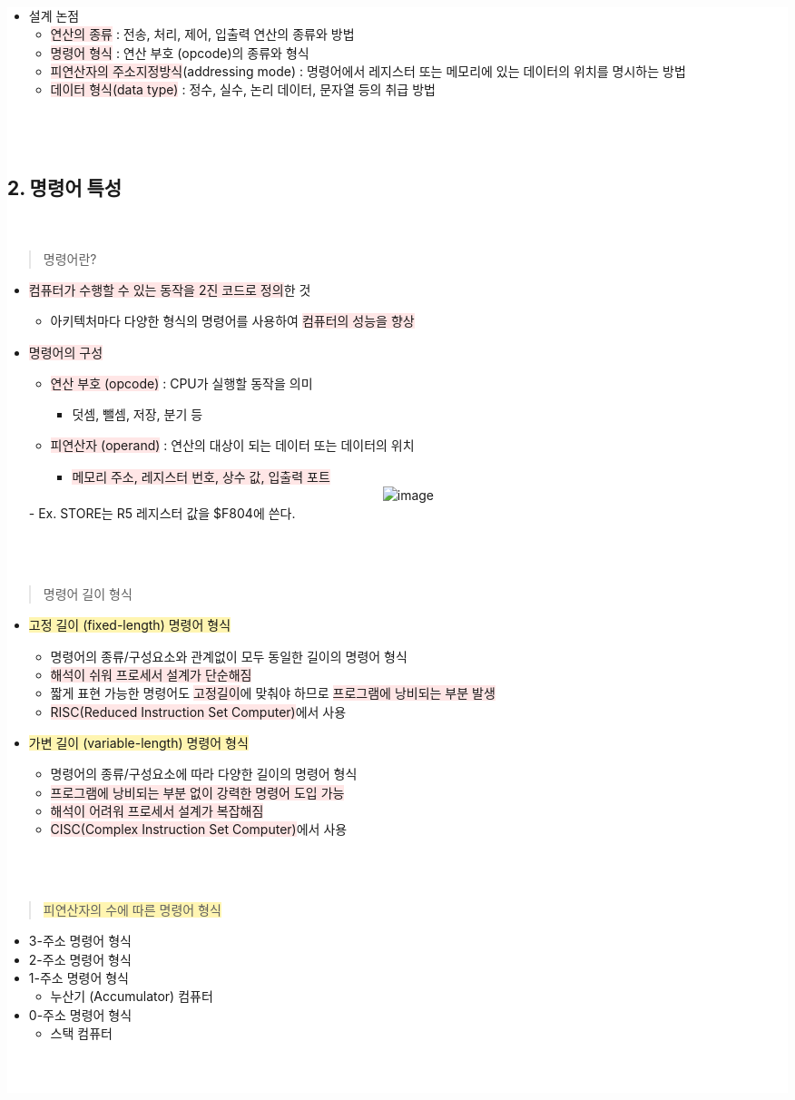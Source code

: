 - 설계 논점
  - <span style="background-color: #FFE6E6">연산의 종류</span> : 전송, 처리, 제어, 입출력 연산의 종류와 방법
  - <span style="background-color: #FFE6E6">명령어 형식</span> : 연산 부호 (opcode)의 종류와 형식
  - <span style="background-color: #FFE6E6">피연산자의 주소지정방식</span>(addressing mode) : 명령어에서 레지스터 또는 메모리에 있는 데이터의 위치를 명시하는 방법
  - <span style="background-color: #FFE6E6">데이터 형식(data type)</span> : 정수, 실수, 논리 데이터, 문자열 등의 취급 방법

<br><br>

## 2. 명령어 특성
<br>

> 명령어란?

- <span style="background-color: #FFE6E6">컴퓨터가 수행할 수 있는 동작을 2진 코드로 정의</span>한 것
  - 아키텍처마다 다양한 형식의 명령어를 사용하여 <span style="background-color: #FFE6E6">컴퓨터의 성능을 향상</span>

- <span style="background-color: #FFE6E6">명령어의 구성</span>
  - <span style="background-color: #FFE6E6">연산 부호 (opcode)</span> : CPU가 실행할 동작을 의미 
    - 덧셈, 뺄셈, 저장, 분기 등
  
  - <span style="background-color: #FFE6E6">피연산자 (operand)</span> : 연산의 대상이 되는 데이터 또는 데이터의 위치
    - <span style="background-color: #FFE6E6">메모리 주소, 레지스터 번호, 상수 값, 입출력 포트</span>
  <center><img width="312" alt="image" src="https://github.com/yaejinkong/yaejinkong.github.io/assets/127467781/63e45367-c641-4dab-ba3d-f27daa8f8cbc"></center>
    - Ex. STORE는 R5 레지스터 값을 $F804에 쓴다.

<br><br>

> 명령어 길이 형식

- <span style="background-color: #fff5b1">고정 길이 (fixed-length) 명령어 형식</span>
  - 명령어의 종류/구성요소와 관계없이 모두 동일한 길이의 명령어 형식
  - <span style="background-color: #FFE6E6">해석이 쉬워 프로세서 설계가 단순해짐</span>
  - 짧게 표현 가능한 명령어도 <span style="background-color: #FFE6E6">고정길이</span>에 맞춰야 하므로 <span style="background-color: #FFE6E6">프로그램에 낭비되는 부분 발생</span>
  - <span style="background-color: #FFE6E6">RISC(Reduced Instruction Set Computer)</span>에서 사용

- <span style="background-color: #fff5b1">가변 길이 (variable-length) 명령어 형식</span>
  - 명령어의 종류/구성요소에 따라 다양한 길이의 명령어 형식
  - <span style="background-color: #FFE6E6">프로그램에 낭비되는 부분 없이 강력한 명령어 도입 가능</span>
  - <span style="background-color: #FFE6E6">해석이 어려워 프로세서 설계가 복잡해짐</span>
  - <span style="background-color: #FFE6E6">CISC(Complex Instruction Set Computer)</span>에서 사용

<br><br>

> <span style="background-color: #fff5b1">피연산자의 수에 따른 명령어 형식</span>

- 3-주소 명령어 형식
- 2-주소 명령어 형식
- 1-주소 명령어 형식
  - 누산기 (Accumulator) 컴퓨터
- 0-주소 명령어 형식
  - 스택 컴퓨터

<br><br>
